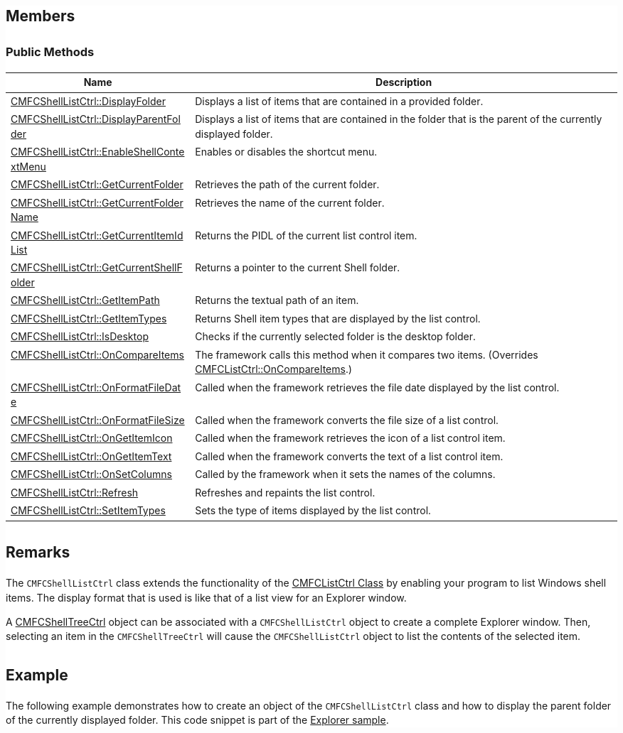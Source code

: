 ## Members  
  
### Public Methods  
  
|Name|Description|  
|----------|-----------------|  
|[CMFCShellListCtrl::DisplayFolder](#cmfcshelllistctrl__displayfolder)|Displays a list of items that are contained in a provided folder.|  
|[CMFCShellListCtrl::DisplayParentFolder](#cmfcshelllistctrl__displayparentfolder)|Displays a list of items that are contained in the folder that is the parent of the currently displayed folder.|  
|[CMFCShellListCtrl::EnableShellContextMenu](#cmfcshelllistctrl__enableshellcontextmenu)|Enables or disables the shortcut menu.|  
|[CMFCShellListCtrl::GetCurrentFolder](#cmfcshelllistctrl__getcurrentfolder)|Retrieves the path of the current folder.|  
|[CMFCShellListCtrl::GetCurrentFolderName](#cmfcshelllistctrl__getcurrentfoldername)|Retrieves the name of the current folder.|  
|[CMFCShellListCtrl::GetCurrentItemIdList](#cmfcshelllistctrl__getcurrentitemidlist)|Returns the PIDL of the current list control item.|  
|[CMFCShellListCtrl::GetCurrentShellFolder](#cmfcshelllistctrl__getcurrentshellfolder)|Returns a pointer to the current Shell folder.|  
|[CMFCShellListCtrl::GetItemPath](#cmfcshelllistctrl__getitempath)|Returns the textual path of an item.|  
|[CMFCShellListCtrl::GetItemTypes](#cmfcshelllistctrl__getitemtypes)|Returns Shell item types that are displayed by the list control.|  
|[CMFCShellListCtrl::IsDesktop](#cmfcshelllistctrl__isdesktop)|Checks if the currently selected folder is the desktop folder.|  
|[CMFCShellListCtrl::OnCompareItems](#cmfcshelllistctrl__oncompareitems)|The framework calls this method when it compares two items. (Overrides [CMFCListCtrl::OnCompareItems](../../mfc/reference/cmfclistctrl-class.md#cmfclistctrl__oncompareitems).)|  
|[CMFCShellListCtrl::OnFormatFileDate](#cmfcshelllistctrl__onformatfiledate)|Called when the framework retrieves the file date displayed by the list control.|  
|[CMFCShellListCtrl::OnFormatFileSize](#cmfcshelllistctrl__onformatfilesize)|Called when the framework converts the file size of a list control.|  
|[CMFCShellListCtrl::OnGetItemIcon](#cmfcshelllistctrl__ongetitemicon)|Called when the framework retrieves the icon of a list control item.|  
|[CMFCShellListCtrl::OnGetItemText](#cmfcshelllistctrl__ongetitemtext)|Called when the framework converts the text of a list control item.|  
|[CMFCShellListCtrl::OnSetColumns](#cmfcshelllistctrl__onsetcolumns)|Called by the framework when it sets the names of the columns.|  
|[CMFCShellListCtrl::Refresh](#cmfcshelllistctrl__refresh)|Refreshes and repaints the list control.|  
|[CMFCShellListCtrl::SetItemTypes](#cmfcshelllistctrl__setitemtypes)|Sets the type of items displayed by the list control.|  
  
## Remarks  
 The `CMFCShellListCtrl` class extends the functionality of the [CMFCListCtrl Class](../../mfc/reference/cmfclistctrl-class.md) by enabling your program to list Windows shell items. The display format that is used is like that of a list view for an Explorer window.  
  
 A [CMFCShellTreeCtrl](../../mfc/reference/cmfcshelltreectrl-class.md) object can be associated with a `CMFCShellListCtrl` object to create a complete Explorer window. Then, selecting an item in the `CMFCShellTreeCtrl` will cause the `CMFCShellListCtrl` object to list the contents of the selected item.  
  
## Example  
 The following example demonstrates how to create an object of the `CMFCShellListCtrl` class and how to display the parent folder of the currently displayed folder. This code snippet is part of the [Explorer sample](../../visual-cpp-samples.md).  
  